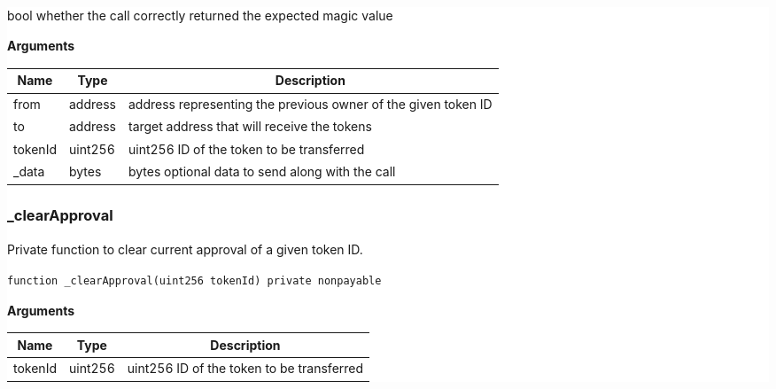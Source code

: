 bool whether the call correctly returned the expected magic value

**Arguments**

| Name        | Type           | Description  |
| ------------- |------------- | -----|
| from | address | address representing the previous owner of the given token ID | 
| to | address | target address that will receive the tokens | 
| tokenId | uint256 | uint256 ID of the token to be transferred | 
| _data | bytes | bytes optional data to send along with the call | 

### _clearApproval

Private function to clear current approval of a given token ID.

```solidity
function _clearApproval(uint256 tokenId) private nonpayable
```

**Arguments**

| Name        | Type           | Description  |
| ------------- |------------- | -----|
| tokenId | uint256 | uint256 ID of the token to be transferred | 

